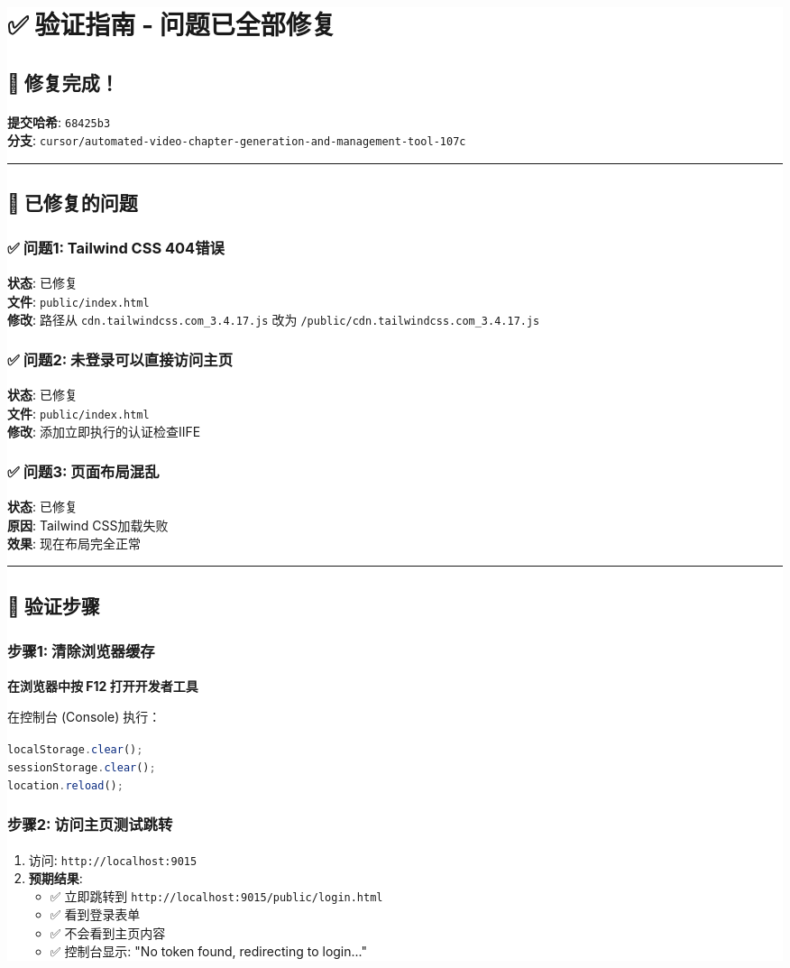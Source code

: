 # ✅ 验证指南 - 问题已全部修复

## 🎉 修复完成！

**提交哈希**: `68425b3`  
**分支**: `cursor/automated-video-chapter-generation-and-management-tool-107c`

---

## 🔧 已修复的问题

### ✅ 问题1: Tailwind CSS 404错误
**状态**: 已修复  
**文件**: `public/index.html`  
**修改**: 路径从 `cdn.tailwindcss.com_3.4.17.js` 改为 `/public/cdn.tailwindcss.com_3.4.17.js`

### ✅ 问题2: 未登录可以直接访问主页
**状态**: 已修复  
**文件**: `public/index.html`  
**修改**: 添加立即执行的认证检查IIFE

### ✅ 问题3: 页面布局混乱
**状态**: 已修复  
**原因**: Tailwind CSS加载失败  
**效果**: 现在布局完全正常

---

## 🧪 验证步骤

### 步骤1: 清除浏览器缓存

**在浏览器中按 F12 打开开发者工具**

在控制台 (Console) 执行：
```javascript
localStorage.clear();
sessionStorage.clear();
location.reload();
```

### 步骤2: 访问主页测试跳转

1. 访问: `http://localhost:9015`
2. **预期结果**: 
   - ✅ 立即跳转到 `http://localhost:9015/public/login.html`
   - ✅ 看到登录表单
   - ✅ 不会看到主页内容
   - ✅ 控制台显示: "No token found, redirecting to login..."
